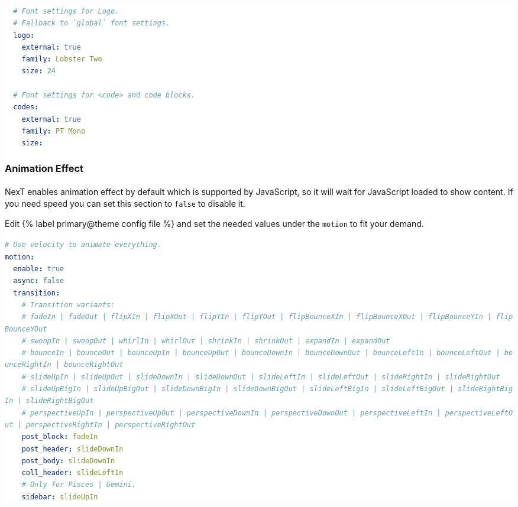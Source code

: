 ```yml next/_config.yml
  # Font settings for Logo.
  # Fallback to `global` font settings.
  logo:
    external: true
    family: Lobster Two
    size: 24

  # Font settings for <code> and code blocks.
  codes:
    external: true
    family: PT Mono
    size:
```

### Animation Effect

NexT enables animation effect by default which is supported by JavaScript, so it will wait for JavaScript loaded to show content.
If you need speed you can set this section to `false` to disable it.

Edit {% label primary@theme config file %} and set the needed values under the `motion` to fit your demand.

```yml next/_config.yml
# Use velocity to animate everything.
motion:
  enable: true
  async: false
  transition:
    # Transition variants:
    # fadeIn | fadeOut | flipXIn | flipXOut | flipYIn | flipYOut | flipBounceXIn | flipBounceXOut | flipBounceYIn | flipBounceYOut
    # swoopIn | swoopOut | whirlIn | whirlOut | shrinkIn | shrinkOut | expandIn | expandOut
    # bounceIn | bounceOut | bounceUpIn | bounceUpOut | bounceDownIn | bounceDownOut | bounceLeftIn | bounceLeftOut | bounceRightIn | bounceRightOut
    # slideUpIn | slideUpOut | slideDownIn | slideDownOut | slideLeftIn | slideLeftOut | slideRightIn | slideRightOut
    # slideUpBigIn | slideUpBigOut | slideDownBigIn | slideDownBigOut | slideLeftBigIn | slideLeftBigOut | slideRightBigIn | slideRightBigOut
    # perspectiveUpIn | perspectiveUpOut | perspectiveDownIn | perspectiveDownOut | perspectiveLeftIn | perspectiveLeftOut | perspectiveRightIn | perspectiveRightOut
    post_block: fadeIn
    post_header: slideDownIn
    post_body: slideDownIn
    coll_header: slideLeftIn
    # Only for Pisces | Gemini.
    sidebar: slideUpIn
```
